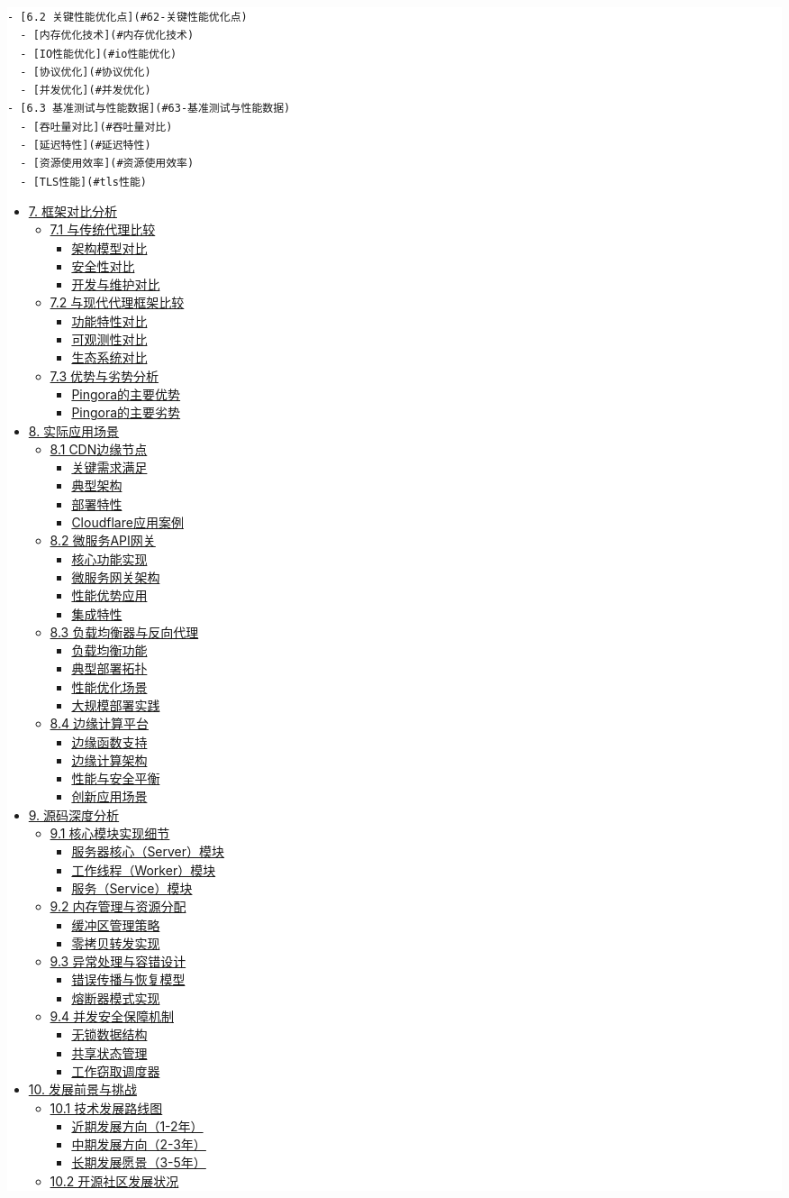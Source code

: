     - [6.2 关键性能优化点](#62-关键性能优化点)
      - [内存优化技术](#内存优化技术)
      - [IO性能优化](#io性能优化)
      - [协议优化](#协议优化)
      - [并发优化](#并发优化)
    - [6.3 基准测试与性能数据](#63-基准测试与性能数据)
      - [吞吐量对比](#吞吐量对比)
      - [延迟特性](#延迟特性)
      - [资源使用效率](#资源使用效率)
      - [TLS性能](#tls性能)
  - [7. 框架对比分析](#7-框架对比分析)
    - [7.1 与传统代理比较](#71-与传统代理比较)
      - [架构模型对比](#架构模型对比)
      - [安全性对比](#安全性对比)
      - [开发与维护对比](#开发与维护对比)
    - [7.2 与现代代理框架比较](#72-与现代代理框架比较)
      - [功能特性对比](#功能特性对比)
      - [可观测性对比](#可观测性对比)
      - [生态系统对比](#生态系统对比)
    - [7.3 优势与劣势分析](#73-优势与劣势分析)
      - [Pingora的主要优势](#pingora的主要优势)
      - [Pingora的主要劣势](#pingora的主要劣势)
  - [8. 实际应用场景](#8-实际应用场景)
    - [8.1 CDN边缘节点](#81-cdn边缘节点)
      - [关键需求满足](#关键需求满足)
      - [典型架构](#典型架构)
      - [部署特性](#部署特性)
      - [Cloudflare应用案例](#cloudflare应用案例)
    - [8.2 微服务API网关](#82-微服务api网关)
      - [核心功能实现](#核心功能实现)
      - [微服务网关架构](#微服务网关架构)
      - [性能优势应用](#性能优势应用)
      - [集成特性](#集成特性)
    - [8.3 负载均衡器与反向代理](#83-负载均衡器与反向代理)
      - [负载均衡功能](#负载均衡功能)
      - [典型部署拓扑](#典型部署拓扑)
      - [性能优化场景](#性能优化场景)
      - [大规模部署实践](#大规模部署实践)
    - [8.4 边缘计算平台](#84-边缘计算平台)
      - [边缘函数支持](#边缘函数支持)
      - [边缘计算架构](#边缘计算架构)
      - [性能与安全平衡](#性能与安全平衡)
      - [创新应用场景](#创新应用场景)
  - [9. 源码深度分析](#9-源码深度分析)
    - [9.1 核心模块实现细节](#91-核心模块实现细节)
      - [服务器核心（Server）模块](#服务器核心server模块)
      - [工作线程（Worker）模块](#工作线程worker模块)
      - [服务（Service）模块](#服务service模块)
    - [9.2 内存管理与资源分配](#92-内存管理与资源分配)
      - [缓冲区管理策略](#缓冲区管理策略)
      - [零拷贝转发实现](#零拷贝转发实现)
    - [9.3 异常处理与容错设计](#93-异常处理与容错设计)
      - [错误传播与恢复模型](#错误传播与恢复模型)
      - [熔断器模式实现](#熔断器模式实现)
    - [9.4 并发安全保障机制](#94-并发安全保障机制)
      - [无锁数据结构](#无锁数据结构)
      - [共享状态管理](#共享状态管理)
      - [工作窃取调度器](#工作窃取调度器)
  - [10. 发展前景与挑战](#10-发展前景与挑战)
    - [10.1 技术发展路线图](#101-技术发展路线图)
      - [近期发展方向（1-2年）](#近期发展方向1-2年)
      - [中期发展方向（2-3年）](#中期发展方向2-3年)
      - [长期发展愿景（3-5年）](#长期发展愿景3-5年)
    - [10.2 开源社区发展状况](#102-开源社区发展状况)